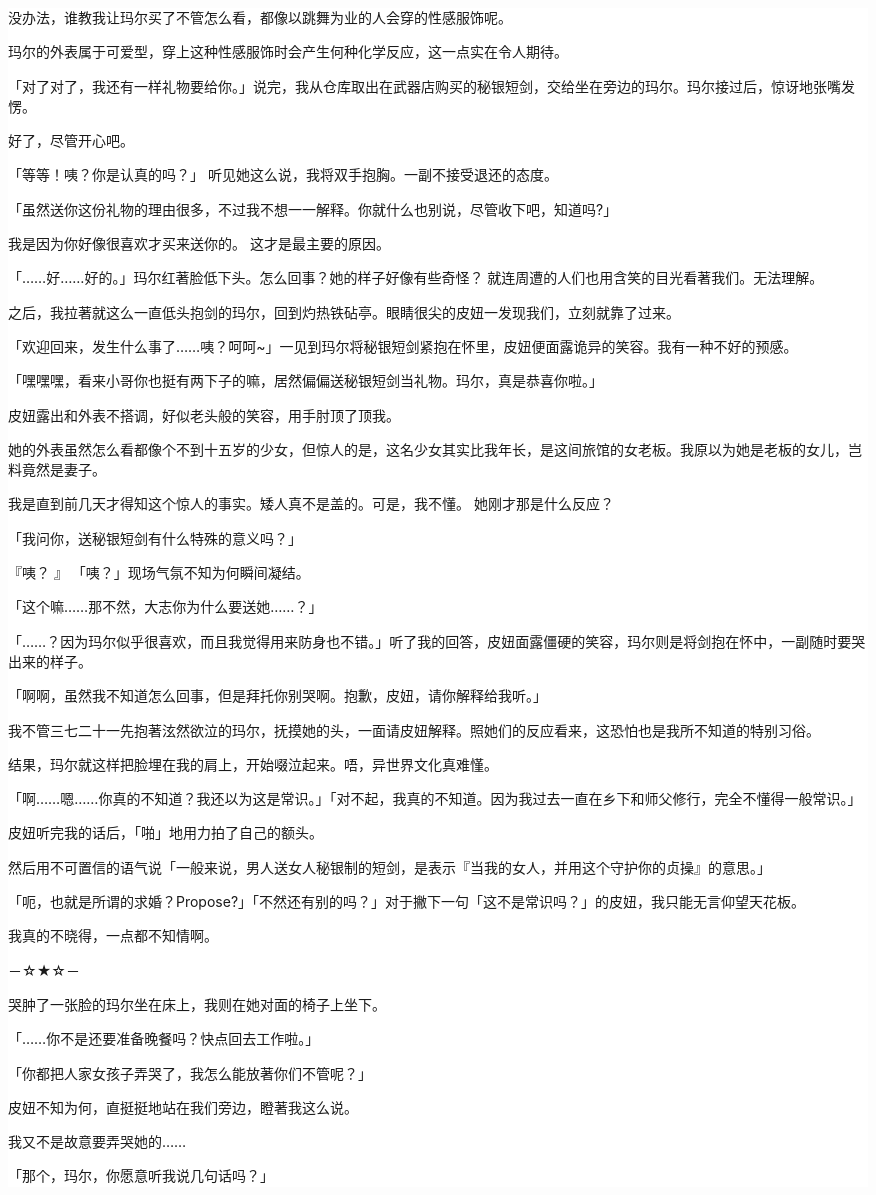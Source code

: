 没办法，谁教我让玛尔买了不管怎么看，都像以跳舞为业的人会穿的性感服饰呢。

玛尔的外表属于可爱型，穿上这种性感服饰时会产生何种化学反应，这一点实在令人期待。

「对了对了，我还有一样礼物要给你。」说完，我从仓库取出在武器店购买的秘银短剑，交给坐在旁边的玛尔。玛尔接过后，惊讶地张嘴发愣。

好了，尽管开心吧。

「等等！咦？你是认真的吗？」 听见她这么说，我将双手抱胸。一副不接受退还的态度。

「虽然送你这份礼物的理由很多，不过我不想一一解释。你就什么也别说，尽管收下吧，知道吗?」

我是因为你好像很喜欢才买来送你的。 这才是最主要的原因。

「……好……好的。」玛尔红著脸低下头。怎么回事？她的样子好像有些奇怪？ 就连周遭的人们也用含笑的目光看著我们。无法理解。

之后，我拉著就这么一直低头抱剑的玛尔，回到灼热铁砧亭。眼睛很尖的皮妞一发现我们，立刻就靠了过来。

「欢迎回来，发生什么事了……咦？呵呵~」一见到玛尔将秘银短剑紧抱在怀里，皮妞便面露诡异的笑容。我有一种不好的预感。

「嘿嘿嘿，看来小哥你也挺有两下子的嘛，居然偏偏送秘银短剑当礼物。玛尔，真是恭喜你啦。」

皮妞露出和外表不搭调，好似老头般的笑容，用手肘顶了顶我。

她的外表虽然怎么看都像个不到十五岁的少女，但惊人的是，这名少女其实比我年长，是这间旅馆的女老板。我原以为她是老板的女儿，岂料竟然是妻子。

我是直到前几天才得知这个惊人的事实。矮人真不是盖的。可是，我不懂。 她刚才那是什么反应？

「我问你，送秘银短剑有什么特殊的意义吗？」

『咦？ 』 「咦？」现场气氛不知为何瞬间凝结。

「这个嘛……那不然，大志你为什么要送她……？」

「……？因为玛尔似乎很喜欢，而且我觉得用来防身也不错。」听了我的回答，皮妞面露僵硬的笑容，玛尔则是将剑抱在怀中，一副随时要哭出来的样子。

「啊啊，虽然我不知道怎么回事，但是拜托你别哭啊。抱歉，皮妞，请你解释给我听。」

我不管三七二十一先抱著泫然欲泣的玛尔，抚摸她的头，一面请皮妞解释。照她们的反应看来，这恐怕也是我所不知道的特别习俗。

结果，玛尔就这样把脸埋在我的肩上，开始啜泣起来。唔，异世界文化真难慬。

「啊……嗯……你真的不知道？我还以为这是常识。」「对不起，我真的不知道。因为我过去一直在乡下和师父修行，完全不懂得一般常识。」

皮妞听完我的话后，「啪」地用力拍了自己的额头。

然后用不可置信的语气说「一般来说，男人送女人秘银制的短剑，是表示『当我的女人，并用这个守护你的贞操』的意思。」

「呃，也就是所谓的求婚？Propose?」「不然还有别的吗？」对于撇下一句「这不是常识吗？」的皮妞，我只能无言仰望天花板。

我真的不晓得，一点都不知情啊。

－☆★☆－

哭肿了一张脸的玛尔坐在床上，我则在她对面的椅子上坐下。

「……你不是还要准备晚餐吗？快点回去工作啦。」

「你都把人家女孩子弄哭了，我怎么能放著你们不管呢？」

皮妞不知为何，直挺挺地站在我们旁边，瞪著我这么说。

我又不是故意要弄哭她的……

「那个，玛尔，你愿意听我说几句话吗？」
